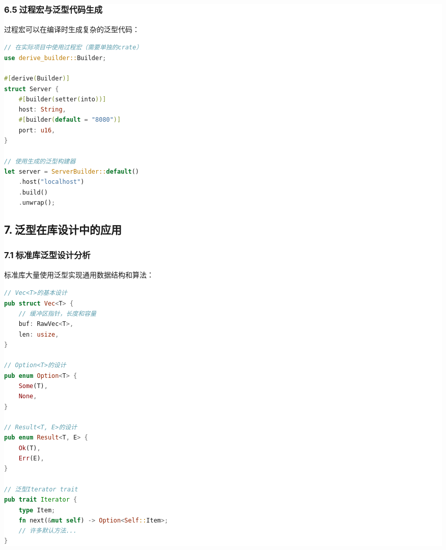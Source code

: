 ### 6.5 过程宏与泛型代码生成

过程宏可以在编译时生成复杂的泛型代码：

```rust
// 在实际项目中使用过程宏（需要单独的crate）
use derive_builder::Builder;

#[derive(Builder)]
struct Server {
    #[builder(setter(into))]
    host: String,
    #[builder(default = "8080")]
    port: u16,
}

// 使用生成的泛型构建器
let server = ServerBuilder::default()
    .host("localhost")
    .build()
    .unwrap();

```

## 7. 泛型在库设计中的应用

### 7.1 标准库泛型设计分析

标准库大量使用泛型实现通用数据结构和算法：

```rust
// Vec<T>的基本设计
pub struct Vec<T> {
    // 缓冲区指针，长度和容量
    buf: RawVec<T>,
    len: usize,
}

// Option<T>的设计
pub enum Option<T> {
    Some(T),
    None,
}

// Result<T, E>的设计
pub enum Result<T, E> {
    Ok(T),
    Err(E),
}

// 泛型Iterator trait
pub trait Iterator {
    type Item;
    fn next(&mut self) -> Option<Self::Item>;
    // 许多默认方法...
}

```
